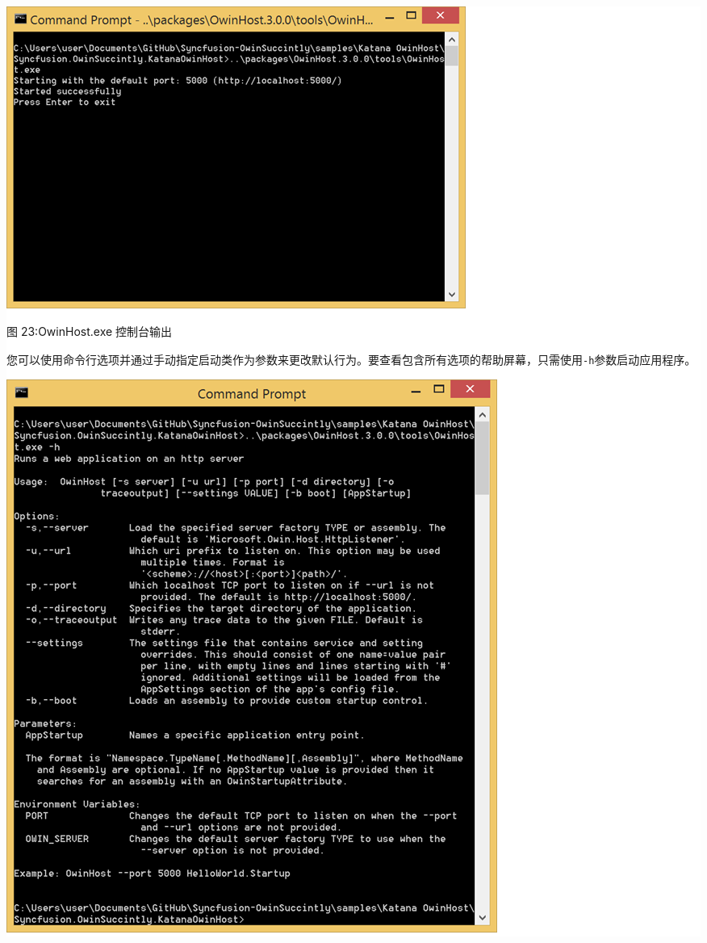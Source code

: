 ![](img/image025.png)

图 23:OwinHost.exe 控制台输出

您可以使用命令行选项并通过手动指定启动类作为参数来更改默认行为。要查看包含所有选项的帮助屏幕，只需使用`-h`参数启动应用程序。

![](img/image026.png)
